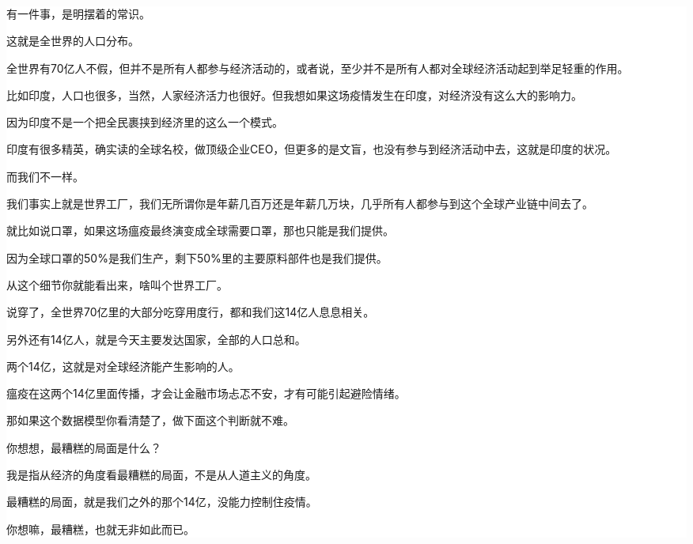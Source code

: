 有一件事，是明摆着的常识。

  

这就是全世界的人口分布。

  

全世界有70亿人不假，但并不是所有人都参与经济活动的，或者说，至少并不是所有人都对全球经济活动起到举足轻重的作用。

  

比如印度，人口也很多，当然，人家经济活力也很好。但我想如果这场疫情发生在印度，对经济没有这么大的影响力。

  

因为印度不是一个把全民裹挟到经济里的这么一个模式。

  

印度有很多精英，确实读的全球名校，做顶级企业CEO，但更多的是文盲，也没有参与到经济活动中去，这就是印度的状况。

  

而我们不一样。

  

我们事实上就是世界工厂，我们无所谓你是年薪几百万还是年薪几万块，几乎所有人都参与到这个全球产业链中间去了。

  

就比如说口罩，如果这场瘟疫最终演变成全球需要口罩，那也只能是我们提供。

  

因为全球口罩的50%是我们生产，剩下50%里的主要原料部件也是我们提供。

  

从这个细节你就能看出来，啥叫个世界工厂。

  

说穿了，全世界70亿里的大部分吃穿用度行，都和我们这14亿人息息相关。

  

另外还有14亿人，就是今天主要发达国家，全部的人口总和。

  

两个14亿，这就是对全球经济能产生影响的人。

  

瘟疫在这两个14亿里面传播，才会让金融市场忐忑不安，才有可能引起避险情绪。

  

那如果这个数据模型你看清楚了，做下面这个判断就不难。

  

你想想，最糟糕的局面是什么？

  

我是指从经济的角度看最糟糕的局面，不是从人道主义的角度。

  

最糟糕的局面，就是我们之外的那个14亿，没能力控制住疫情。

  

你想嘛，最糟糕，也就无非如此而已。
